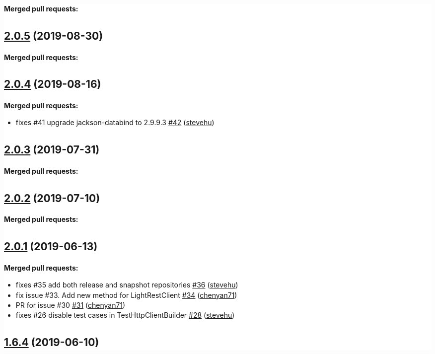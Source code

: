 
**Merged pull requests:**


## [2.0.5](https://github.com/networknt/light-consumer-4j/tree/2.0.5) (2019-08-30)


**Merged pull requests:**




## [2.0.4](https://github.com/networknt/light-consumer-4j/tree/2.0.4) (2019-08-16)


**Merged pull requests:**


- fixes \#41 upgrade jackson-databind to 2.9.9.3 [\#42](https://github.com/networknt/light-consumer-4j/pull/42) ([stevehu](https://github.com/stevehu))
## [2.0.3](https://github.com/networknt/light-consumer-4j/tree/2.0.3) (2019-07-31)


**Merged pull requests:**




## [2.0.2](https://github.com/networknt/light-consumer-4j/tree/2.0.2) (2019-07-10)


**Merged pull requests:**


## [2.0.1](https://github.com/networknt/light-consumer-4j/tree/2.0.1) (2019-06-13)


**Merged pull requests:**


- fixes \#35 add both release and snapshot repositories [\#36](https://github.com/networknt/light-consumer-4j/pull/36) ([stevehu](https://github.com/stevehu))
- fix issue \#33. Add new method for LightRestClient [\#34](https://github.com/networknt/light-consumer-4j/pull/34) ([chenyan71](https://github.com/chenyan71))
- PR for  issue \#30 [\#31](https://github.com/networknt/light-consumer-4j/pull/31) ([chenyan71](https://github.com/chenyan71))
- fixes \#26 disable test cases in TestHttpClientBuilder [\#28](https://github.com/networknt/light-consumer-4j/pull/28) ([stevehu](https://github.com/stevehu))
## [1.6.4](https://github.com/networknt/light-consumer-4j/tree/1.6.4) (2019-06-10)

